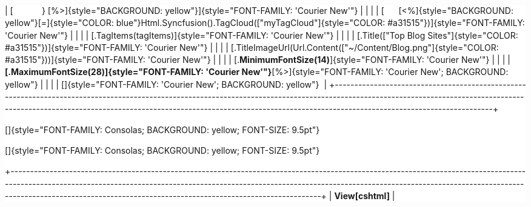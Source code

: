 | [            } [%\>]{style="BACKGROUND: yellow"}]{style="FONT-FAMILY: 'Courier New'"}                                                                                                                                                                                                                             |
|                                                                                                                                                                                                                                                                                                                   |
| [      [\<%]{style="BACKGROUND: yellow"}[=]{style="COLOR: blue"}Html.Syncfusion().TagCloud([\"myTagCloud\"]{style="COLOR: #a31515"})]{style="FONT-FAMILY: 'Courier New'"}                                                                                                                                         |
|                                                                                                                                                                                                                                                                                                                   |
| [.TagItems(tagItems)]{style="FONT-FAMILY: 'Courier New'"}                                                                                                                                                                                                                                                         |
|                                                                                                                                                                                                                                                                                                                   |
| [.Title([\"Top Blog Sites\"]{style="COLOR: #a31515"})]{style="FONT-FAMILY: 'Courier New'"}                                                                                                                                                                                                                        |
|                                                                                                                                                                                                                                                                                                                   |
| [.TitleImageUrl(Url.Content([\"\~/Content/Blog.png\"]{style="COLOR: #a31515"}))]{style="FONT-FAMILY: 'Courier New'"}                                                                                                                                                                                              |
|                                                                                                                                                                                                                                                                                                                   |
| [.**MinimumFontSize(14)**]{style="FONT-FAMILY: 'Courier New'"}                                                                                                                                                                                                                                                    |
|                                                                                                                                                                                                                                                                                                                   |
| **[.MaximumFontSize(28)]{style="FONT-FAMILY: 'Courier New'"}**[%\>]{style="FONT-FAMILY: 'Courier New'; BACKGROUND: yellow"}                                                                                                                                                                                       |
|                                                                                                                                                                                                                                                                                                                   |
| []{style="FONT-FAMILY: 'Courier New'; BACKGROUND: yellow"}                                                                                                                                                                                                                                                        |
+-------------------------------------------------------------------------------------------------------------------------------------------------------------------------------------------------------------------------------------------------------------------------------------------------------------------+

[]{style="FONT-FAMILY: Consolas; BACKGROUND: yellow; FONT-SIZE: 9.5pt"} 

[]{style="FONT-FAMILY: Consolas; BACKGROUND: yellow; FONT-SIZE: 9.5pt"} 

+----------------------------------------------------------------------------------------------------------------------------------------------------------------------------------------------------------------------------------------------------------------------------------------------------------------------------------------------------------+
| **View\[cshtml\]**                                                                                                                                                                                                                                                                                                                                       |